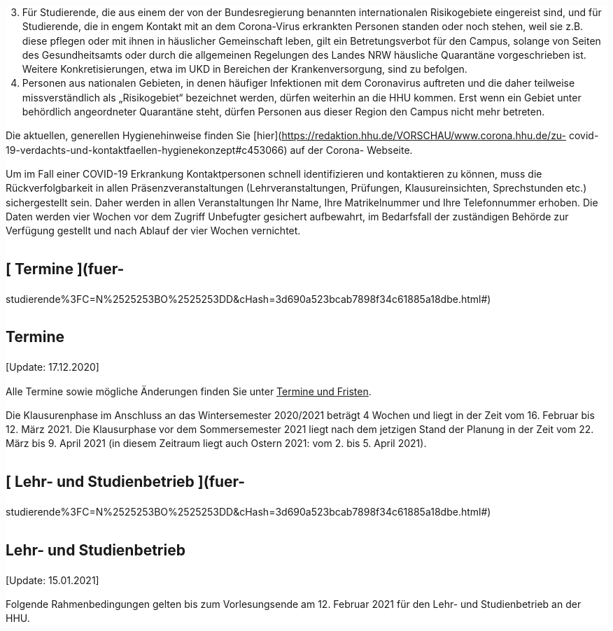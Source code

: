   3. Für Studierende, die aus einem der von der Bundesregierung benannten internationalen Risikogebiete eingereist sind, und für Studierende, die in engem Kontakt mit an dem Corona-Virus erkrankten Personen standen oder noch stehen, weil sie z.B. diese pflegen oder mit ihnen in häuslicher Gemeinschaft leben, gilt ein Betretungsverbot für den Campus, solange von Seiten des Gesundheitsamts oder durch die allgemeinen Regelungen des Landes NRW häusliche Quarantäne vorgeschrieben ist. Weitere Konkretisierungen, etwa im UKD in Bereichen der Krankenversorgung, sind zu befolgen.
  4. Personen aus nationalen Gebieten, in denen häufiger Infektionen mit dem Coronavirus auftreten und die daher teilweise missverständlich als „Risikogebiet“ bezeichnet werden, dürfen weiterhin an die HHU kommen. Erst wenn ein Gebiet unter behördlich angeordneter Quarantäne steht, dürfen Personen aus dieser Region den Campus nicht mehr betreten.

Die aktuellen, generellen Hygienehinweise finden Sie
[hier](https://redaktion.hhu.de/VORSCHAU/www.corona.hhu.de/zu-
covid-19-verdachts-und-kontaktfaellen-hygienekonzept#c453066) auf der Corona-
Webseite.

Um im Fall einer COVID-19 Erkrankung Kontaktpersonen schnell identifizieren
und kontaktieren zu können, muss die Rückverfolgbarkeit in allen
Präsenzveranstaltungen (Lehrveranstaltungen, Prüfungen, Klausureinsichten,
Sprechstunden etc.) sichergestellt sein. Daher werden in allen Veranstaltungen
Ihr Name, Ihre Matrikelnummer und Ihre Telefonnummer erhoben. Die Daten werden
vier Wochen vor dem Zugriff Unbefugter gesichert aufbewahrt, im Bedarfsfall
der zuständigen Behörde zur Verfügung gestellt und nach Ablauf der vier Wochen
vernichtet.

## [ Termine ](fuer-
studierende%3FC=N%2525253BO%2525253DD&cHash=3d690a523bcab7898f34c61885a18dbe.html#)

## Termine

[Update: 17.12.2020]

Alle Termine sowie mögliche Änderungen finden Sie unter [Termine und
Fristen](https://www.hhu.de/studium/studienorganisation/vorlesungszeiten
"Termine").

Die Klausurenphase im Anschluss an das Wintersemester 2020/2021 beträgt 4
Wochen und liegt in der Zeit vom 16. Februar bis 12. März 2021\. Die
Klausurphase vor dem Sommersemester 2021 liegt nach dem jetzigen Stand der
Planung in der Zeit vom 22. März bis 9. April 2021 (in diesem Zeitraum liegt
auch Ostern 2021: vom 2. bis 5. April 2021).

## [ Lehr- und Studienbetrieb ](fuer-
studierende%3FC=N%2525253BO%2525253DD&cHash=3d690a523bcab7898f34c61885a18dbe.html#)

## Lehr- und Studienbetrieb

[Update: 15.01.2021]

Folgende Rahmenbedingungen gelten bis zum Vorlesungsende am 12. Februar 2021
für den Lehr- und Studienbetrieb an der HHU.
